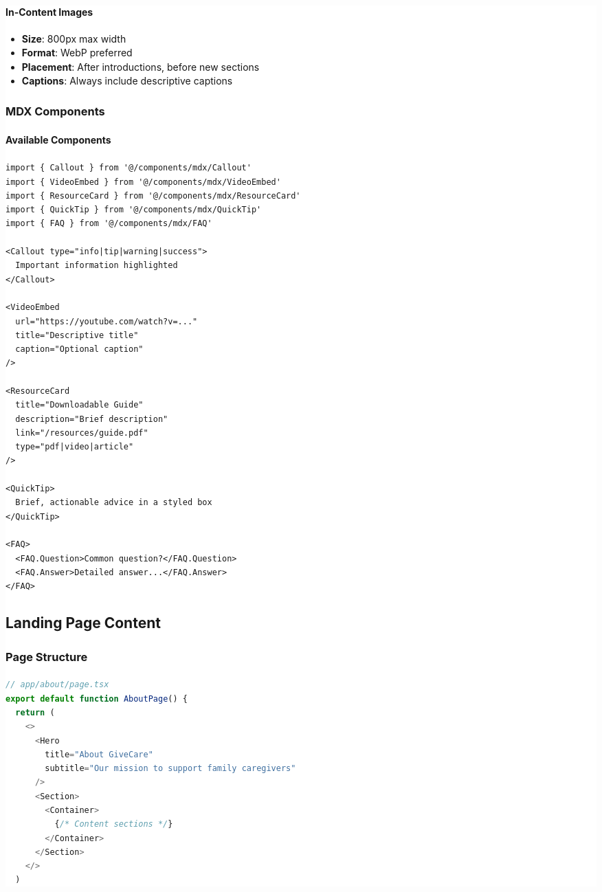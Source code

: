 #### In-Content Images
- **Size**: 800px max width
- **Format**: WebP preferred
- **Placement**: After introductions, before new sections
- **Captions**: Always include descriptive captions

### MDX Components

#### Available Components

```mdx
import { Callout } from '@/components/mdx/Callout'
import { VideoEmbed } from '@/components/mdx/VideoEmbed'
import { ResourceCard } from '@/components/mdx/ResourceCard'
import { QuickTip } from '@/components/mdx/QuickTip'
import { FAQ } from '@/components/mdx/FAQ'

<Callout type="info|tip|warning|success">
  Important information highlighted
</Callout>

<VideoEmbed 
  url="https://youtube.com/watch?v=..."
  title="Descriptive title"
  caption="Optional caption"
/>

<ResourceCard
  title="Downloadable Guide"
  description="Brief description"
  link="/resources/guide.pdf"
  type="pdf|video|article"
/>

<QuickTip>
  Brief, actionable advice in a styled box
</QuickTip>

<FAQ>
  <FAQ.Question>Common question?</FAQ.Question>
  <FAQ.Answer>Detailed answer...</FAQ.Answer>
</FAQ>
```

## Landing Page Content

### Page Structure

```typescript
// app/about/page.tsx
export default function AboutPage() {
  return (
    <>
      <Hero 
        title="About GiveCare"
        subtitle="Our mission to support family caregivers"
      />
      <Section>
        <Container>
          {/* Content sections */}
        </Container>
      </Section>
    </>
  )
```